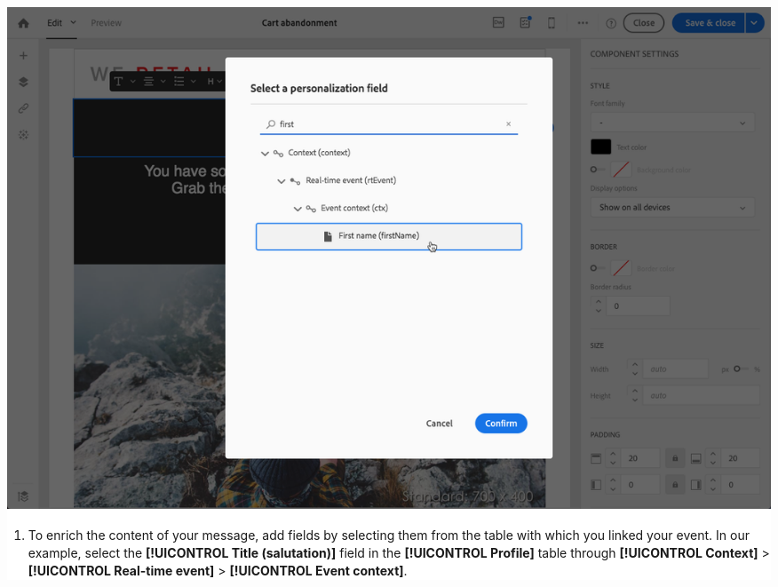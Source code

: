    ![](assets/message-center_7.png)

1. To enrich the content of your message, add fields by selecting them from the table with which you linked your event. In our example, select the **[!UICONTROL Title (salutation)]** field in the **[!UICONTROL Profile]** table through **[!UICONTROL Context]** > **[!UICONTROL Real-time event]** > **[!UICONTROL Event context]**.
